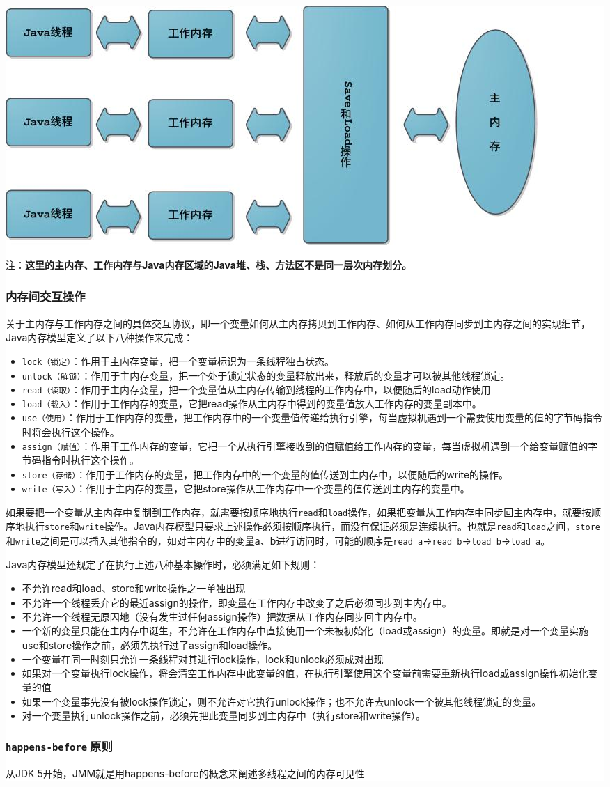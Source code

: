 ![线程、主内存和工作内存的交互关系](images/Java内存模型.jpg)

注：**这里的主内存、工作内存与Java内存区域的Java堆、栈、方法区不是同一层次内存划分。**

### 内存间交互操作

关于主内存与工作内存之间的具体交互协议，即一个变量如何从主内存拷贝到工作内存、如何从工作内存同步到主内存之间的实现细节，Java内存模型定义了以下八种操作来完成：

- `lock（锁定）`：作用于主内存变量，把一个变量标识为一条线程独占状态。
- `unlock（解锁）`：作用于主内存变量，把一个处于锁定状态的变量释放出来，释放后的变量才可以被其他线程锁定。
- `read（读取）`：作用于主内存变量，把一个变量值从主内存传输到线程的工作内存中，以便随后的load动作使用
- `load（载入）`：作用于工作内存的变量，它把read操作从主内存中得到的变量值放入工作内存的变量副本中。
- `use（使用）`：作用于工作内存的变量，把工作内存中的一个变量值传递给执行引擎，每当虚拟机遇到一个需要使用变量的值的字节码指令时将会执行这个操作。
- `assign（赋值）`：作用于工作内存的变量，它把一个从执行引擎接收到的值赋值给工作内存的变量，每当虚拟机遇到一个给变量赋值的字节码指令时执行这个操作。
- `store（存储）`：作用于工作内存的变量，把工作内存中的一个变量的值传送到主内存中，以便随后的write的操作。
- `write（写入）`：作用于主内存的变量，它把store操作从工作内存中一个变量的值传送到主内存的变量中。

如果要把一个变量从主内存中复制到工作内存，就需要按顺序地执行`read`和`load`操作，如果把变量从工作内存中同步回主内存中，就要按顺序地执行`store`和`write`操作。Java内存模型只要求上述操作必须按顺序执行，而没有保证必须是连续执行。也就是`read`和`load`之间，`store`和`write`之间是可以插入其他指令的，如对主内存中的变量a、b进行访问时，可能的顺序是`read a`->`read b`->`load b`->`load a`。

Java内存模型还规定了在执行上述八种基本操作时，必须满足如下规则：

- 不允许read和load、store和write操作之一单独出现
- 不允许一个线程丢弃它的最近assign的操作，即变量在工作内存中改变了之后必须同步到主内存中。
- 不允许一个线程无原因地（没有发生过任何assign操作）把数据从工作内存同步回主内存中。
- 一个新的变量只能在主内存中诞生，不允许在工作内存中直接使用一个未被初始化（load或assign）的变量。即就是对一个变量实施use和store操作之前，必须先执行过了assign和load操作。
- 一个变量在同一时刻只允许一条线程对其进行lock操作，lock和unlock必须成对出现
- 如果对一个变量执行lock操作，将会清空工作内存中此变量的值，在执行引擎使用这个变量前需要重新执行load或assign操作初始化变量的值
- 如果一个变量事先没有被lock操作锁定，则不允许对它执行unlock操作；也不允许去unlock一个被其他线程锁定的变量。
- 对一个变量执行unlock操作之前，必须先把此变量同步到主内存中（执行store和write操作）。

### `happens-before` 原则

从JDK 5开始，JMM就是用happens-before的概念来阐述多线程之间的内存可见性
